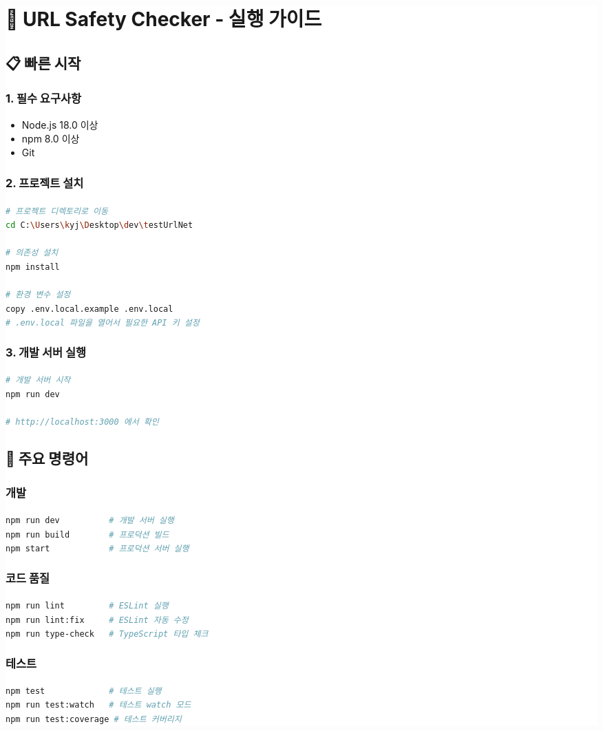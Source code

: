 # 🚀 URL Safety Checker - 실행 가이드

## 📋 빠른 시작

### 1. 필수 요구사항
- Node.js 18.0 이상
- npm 8.0 이상
- Git

### 2. 프로젝트 설치

```bash
# 프로젝트 디렉토리로 이동
cd C:\Users\kyj\Desktop\dev\testUrlNet

# 의존성 설치
npm install

# 환경 변수 설정
copy .env.local.example .env.local
# .env.local 파일을 열어서 필요한 API 키 설정
```

### 3. 개발 서버 실행

```bash
# 개발 서버 시작
npm run dev

# http://localhost:3000 에서 확인
```

## 🔧 주요 명령어

### 개발
```bash
npm run dev          # 개발 서버 실행
npm run build        # 프로덕션 빌드
npm start            # 프로덕션 서버 실행
```

### 코드 품질
```bash
npm run lint         # ESLint 실행
npm run lint:fix     # ESLint 자동 수정
npm run type-check   # TypeScript 타입 체크
```

### 테스트
```bash
npm test             # 테스트 실행
npm run test:watch   # 테스트 watch 모드
npm run test:coverage # 테스트 커버리지
```
